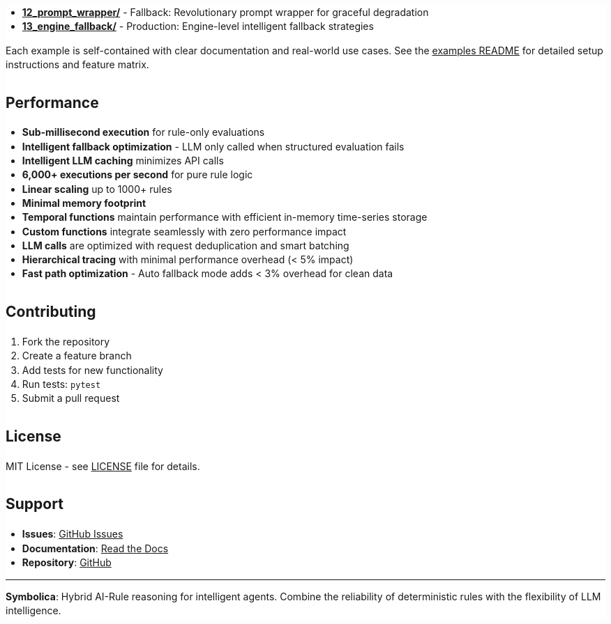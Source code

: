 - **[12_prompt_wrapper/](examples/12_prompt_wrapper/)** - Fallback: Revolutionary prompt wrapper for graceful degradation
- **[13_engine_fallback/](examples/13_engine_fallback/)** - Production: Engine-level intelligent fallback strategies

Each example is self-contained with clear documentation and real-world use cases. See the [examples README](examples/README.md) for detailed setup instructions and feature matrix.

## Performance

- **Sub-millisecond execution** for rule-only evaluations
- **Intelligent fallback optimization** - LLM only called when structured evaluation fails
- **Intelligent LLM caching** minimizes API calls
- **6,000+ executions per second** for pure rule logic
- **Linear scaling** up to 1000+ rules
- **Minimal memory footprint**
- **Temporal functions** maintain performance with efficient in-memory time-series storage
- **Custom functions** integrate seamlessly with zero performance impact
- **LLM calls** are optimized with request deduplication and smart batching
- **Hierarchical tracing** with minimal performance overhead (< 5% impact)
- **Fast path optimization** - Auto fallback mode adds < 3% overhead for clean data

## Contributing

1. Fork the repository
2. Create a feature branch  
3. Add tests for new functionality
4. Run tests: `pytest`
5. Submit a pull request

## License

MIT License - see [LICENSE](LICENSE) file for details.

## Support

- **Issues**: [GitHub Issues](https://github.com/anibjoshi/symbolica/issues)
- **Documentation**: [Read the Docs](https://symbolica.readthedocs.io)
- **Repository**: [GitHub](https://github.com/anibjoshi/symbolica)

---

**Symbolica**: Hybrid AI-Rule reasoning for intelligent agents. Combine the reliability of deterministic rules with the flexibility of LLM intelligence.